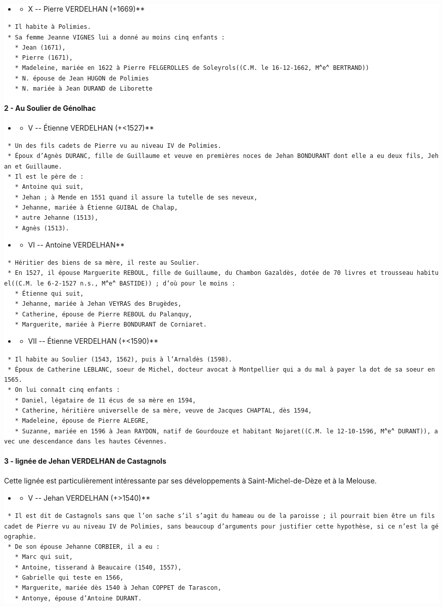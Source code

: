 -   -   X -- Pierre VERDELHAN (+1669)\*\*

` * Il habite à Polimies.`\
` * Sa femme Jeanne VIGNES lui a donné au moins cinq enfants :`\
`   * Jean (1671),`\
`   * Pierre (1671),`\
`   * Madeleine, mariée en 1622 à Pierre FELGEROLLES de Soleyrols((C.M. le 16-12-1662, M`^`e`^` BERTRAND))`\
`   * N. épouse de Jean HUGON de Polimies`\
`   * N. mariée à Jean DURAND de Liborette`

#### 2 - Au Soulier de Génolhac

-   -   V -- Étienne VERDELHAN (+\<1527)\*\*

` * Un des fils cadets de Pierre vu au niveau IV de Polimies.`\
` * Époux d’Agnès DURANC, fille de Guillaume et veuve en premières noces de Jehan BONDURANT dont elle a eu deux fils, Jehan et Guillaume.`\
` * Il est le père de :`\
`   * Antoine qui suit,`\
`   * Jehan ; à Mende en 1551 quand il assure la tutelle de ses neveux,`\
`   * Jehanne, mariée à Étienne GUIBAL de Chalap,`\
`   * autre Jehanne (1513),`\
`   * Agnès (1513).`

-   -   VI -- Antoine VERDELHAN\*\*

` * Héritier des biens de sa mère, il reste au Soulier.`\
` * En 1527, il épouse Marguerite REBOUL, fille de Guillaume, du Chambon Gazaldès, dotée de 70 livres et trousseau habituel((C.M. le 6-2-1527 n.s., M`^`e`^` BASTIDE)) ; d’où pour le moins :`\
`   * Étienne qui suit,`\
`   * Jehanne, mariée à Jehan VEYRAS des Brugèdes,`\
`   * Catherine, épouse de Pierre REBOUL du Palanquy,`\
`   * Marguerite, mariée à Pierre BONDURANT de Corniaret.`

-   -   VII -- Étienne VERDELHAN (+\<1590)\*\*

` * Il habite au Soulier (1543, 1562), puis à l’Arnaldès (1598).`\
` * Époux de Catherine LEBLANC, soeur de Michel, docteur avocat à Montpellier qui a du mal à payer la dot de sa soeur en 1565.`\
` * On lui connaît cinq enfants :`\
`   * Daniel, légataire de 11 écus de sa mère en 1594,`\
`   * Catherine, héritière universelle de sa mère, veuve de Jacques CHAPTAL, dès 1594,`\
`   * Madeleine, épouse de Pierre ALEGRE,`\
`   * Suzanne, mariée en 1596 à Jean RAYDON, natif de Gourdouze et habitant Nojaret((C.M. le 12-10-1596, M`^`e`^` DURANT)), avec une descendance dans les hautes Cévennes.`

#### 3 - lignée de Jehan VERDELHAN de Castagnols

Cette lignée est particulièrement intéressante par ses développements à
Saint-Michel-de-Dèze et à la Melouse.

-   -   V -- Jehan VERDELHAN (+\>1540)\*\*

` * Il est dit de Castagnols sans que l’on sache s’il s’agit du hameau ou de la paroisse ; il pourrait bien être un fils cadet de Pierre vu au niveau IV de Polimies, sans beaucoup d’arguments pour justifier cette hypothèse, si ce n’est la géographie.`\
` * De son épouse Jehanne CORBIER, il a eu :`\
`   * Marc qui suit,`\
`   * Antoine, tisserand à Beaucaire (1540, 1557),`\
`   * Gabrielle qui teste en 1566,`\
`   * Marguerite, mariée dès 1540 à Jehan COPPET de Tarascon,`\
`   * Antonye, épouse d’Antoine DURANT.`
